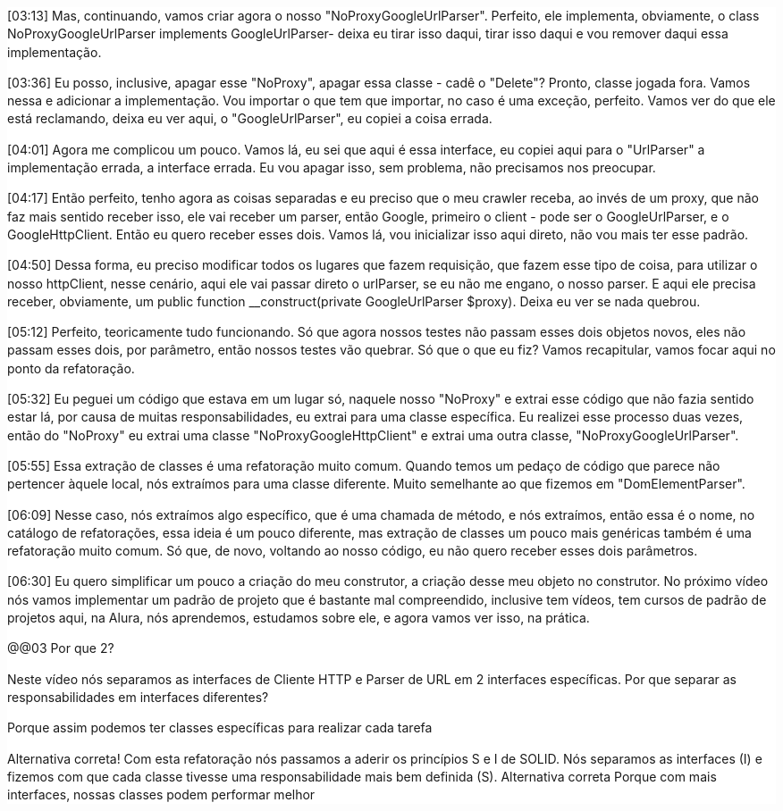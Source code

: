 [03:13] Mas, continuando, vamos criar agora o nosso "NoProxyGoogleUrlParser". Perfeito, ele implementa, obviamente, o class NoProxyGoogleUrlParser implements GoogleUrlParser- deixa eu tirar isso daqui, tirar isso daqui e vou remover daqui essa implementação.

[03:36] Eu posso, inclusive, apagar esse "NoProxy", apagar essa classe - cadê o "Delete"? Pronto, classe jogada fora. Vamos nessa e adicionar a implementação. Vou importar o que tem que importar, no caso é uma exceção, perfeito. Vamos ver do que ele está reclamando, deixa eu ver aqui, o "GoogleUrlParser", eu copiei a coisa errada.

[04:01] Agora me complicou um pouco. Vamos lá, eu sei que aqui é essa interface, eu copiei aqui para o "UrlParser" a implementação errada, a interface errada. Eu vou apagar isso, sem problema, não precisamos nos preocupar.

[04:17] Então perfeito, tenho agora as coisas separadas e eu preciso que o meu crawler receba, ao invés de um proxy, que não faz mais sentido receber isso, ele vai receber um parser, então Google, primeiro o client - pode ser o GoogleUrlParser, e o GoogleHttpClient. Então eu quero receber esses dois. Vamos lá, vou inicializar isso aqui direto, não vou mais ter esse padrão.

[04:50] Dessa forma, eu preciso modificar todos os lugares que fazem requisição, que fazem esse tipo de coisa, para utilizar o nosso httpClient, nesse cenário, aqui ele vai passar direto o urlParser, se eu não me engano, o nosso parser. E aqui ele precisa receber, obviamente, um public function __construct(private GoogleUrlParser $proxy). Deixa eu ver se nada quebrou.

[05:12] Perfeito, teoricamente tudo funcionando. Só que agora nossos testes não passam esses dois objetos novos, eles não passam esses dois, por parâmetro, então nossos testes vão quebrar. Só que o que eu fiz? Vamos recapitular, vamos focar aqui no ponto da refatoração.

[05:32] Eu peguei um código que estava em um lugar só, naquele nosso "NoProxy" e extrai esse código que não fazia sentido estar lá, por causa de muitas responsabilidades, eu extrai para uma classe específica. Eu realizei esse processo duas vezes, então do "NoProxy" eu extrai uma classe "NoProxyGoogleHttpClient" e extrai uma outra classe, "NoProxyGoogleUrlParser".

[05:55] Essa extração de classes é uma refatoração muito comum. Quando temos um pedaço de código que parece não pertencer àquele local, nós extraímos para uma classe diferente. Muito semelhante ao que fizemos em "DomElementParser".

[06:09] Nesse caso, nós extraímos algo específico, que é uma chamada de método, e nós extraímos, então essa é o nome, no catálogo de refatorações, essa ideia é um pouco diferente, mas extração de classes um pouco mais genéricas também é uma refatoração muito comum. Só que, de novo, voltando ao nosso código, eu não quero receber esses dois parâmetros.

[06:30] Eu quero simplificar um pouco a criação do meu construtor, a criação desse meu objeto no construtor. No próximo vídeo nós vamos implementar um padrão de projeto que é bastante mal compreendido, inclusive tem vídeos, tem cursos de padrão de projetos aqui, na Alura, nós aprendemos, estudamos sobre ele, e agora vamos ver isso, na prática.

@@03
Por que 2?

Neste vídeo nós separamos as interfaces de Cliente HTTP e Parser de URL em 2 interfaces específicas.
Por que separar as responsabilidades em interfaces diferentes?

Porque assim podemos ter classes específicas para realizar cada tarefa
 
Alternativa correta! Com esta refatoração nós passamos a aderir os princípios S e I de SOLID. Nós separamos as interfaces (I) e fizemos com que cada classe tivesse uma responsabilidade mais bem definida (S).
Alternativa correta
Porque com mais interfaces, nossas classes podem performar melhor
 